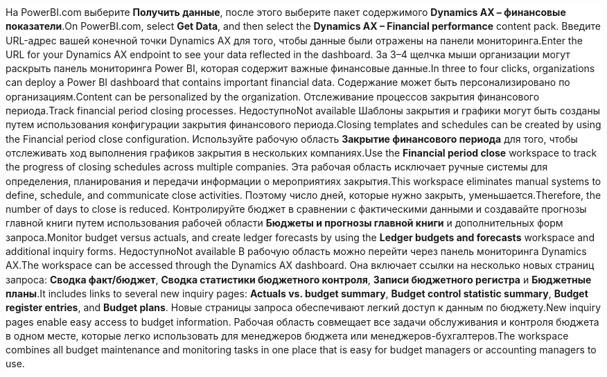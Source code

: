 <td><span data-ttu-id="1163f-305">На PowerBI.com выберите <strong>Получить данные</strong>, после этого выберите пакет содержимого <strong>Dynamics AX – финансовые показатели</strong>.</span><span class="sxs-lookup"><span data-stu-id="1163f-305">On PowerBI.com, select <strong>Get Data</strong>, and then select the <strong>Dynamics AX – Financial performance</strong> content pack.</span></span> <span data-ttu-id="1163f-306">Введите URL-адрес вашей конечной точки Dynamics AX для того, чтобы данные были отражены на панели мониторинга.</span><span class="sxs-lookup"><span data-stu-id="1163f-306">Enter the URL for your Dynamics AX endpoint to see your data reflected in the dashboard.</span></span></td>
<td><span data-ttu-id="1163f-307">За 3–4 щелчка мыши организации могут раскрыть панель мониторинга Power BI, которая содержит важные финансовые данные.</span><span class="sxs-lookup"><span data-stu-id="1163f-307">In three to four clicks, organizations can deploy a Power BI dashboard that contains important financial data.</span></span> <span data-ttu-id="1163f-308">Содержание может быть персонализировано по организациям.</span><span class="sxs-lookup"><span data-stu-id="1163f-308">Content can be personalized by the organization.</span></span></td>
</tr>
<tr class="even">
<td><span data-ttu-id="1163f-309">Отслеживание процессов закрытия финансового периода.</span><span class="sxs-lookup"><span data-stu-id="1163f-309">Track financial period closing processes.</span></span></td>
<td><span data-ttu-id="1163f-310">Недоступно</span><span class="sxs-lookup"><span data-stu-id="1163f-310">Not available</span></span> </td>
<td><span data-ttu-id="1163f-311">Шаблоны закрытия и графики могут быть созданы путем использования конфигурации закрытия финансового периода.</span><span class="sxs-lookup"><span data-stu-id="1163f-311">Closing templates and schedules can be created by using the Financial period close configuration.</span></span> <span data-ttu-id="1163f-312">Используйте рабочую область <strong>Закрытие финансового периода</strong> для того, чтобы отслеживать ход выполнения графиков закрытия в нескольких компаниях.</span><span class="sxs-lookup"><span data-stu-id="1163f-312">Use the <strong>Financial period close</strong> workspace to track the progress of closing schedules across multiple companies.</span></span></td>
<td><span data-ttu-id="1163f-313">Эта рабочая область исключает ручные системы для определения, планирования и передачи информации о мероприятиях закрытия.</span><span class="sxs-lookup"><span data-stu-id="1163f-313">This workspace eliminates manual systems to define, schedule, and communicate close activities.</span></span> <span data-ttu-id="1163f-314">Поэтому число дней, которые нужно закрыть, уменьшается.</span><span class="sxs-lookup"><span data-stu-id="1163f-314">Therefore, the number of days to close is reduced.</span></span></td>
</tr>
<tr class="odd">
<td><span data-ttu-id="1163f-315">Контролируйте бюджет в сравнении с фактическими данными и создавайте прогнозы главной книги путем использования рабочей области <strong>Бюджеты и прогнозы главной книги</strong> и дополнительных форм запроса.</span><span class="sxs-lookup"><span data-stu-id="1163f-315">Monitor budget versus actuals, and create ledger forecasts by using the <strong>Ledger budgets and forecasts</strong> workspace and additional inquiry forms.</span></span></td>
<td><span data-ttu-id="1163f-316">Недоступно</span><span class="sxs-lookup"><span data-stu-id="1163f-316">Not available</span></span></td>
<td> <span data-ttu-id="1163f-317">В рабочую область можно перейти через панель мониторинга Dynamics AX.</span><span class="sxs-lookup"><span data-stu-id="1163f-317">The workspace can be accessed through the Dynamics AX dashboard.</span></span> <span data-ttu-id="1163f-318">Она включает ссылки на несколько новых страниц запроса: <strong>Сводка факт/бюджет</strong>, <strong>Сводка статистики бюджетного контроля</strong>, <strong>Записи бюджетного регистра</strong> и <strong>Бюджетные планы</strong>.</span><span class="sxs-lookup"><span data-stu-id="1163f-318">It includes links to several new inquiry pages: <strong>Actuals vs. budget summary</strong>, <strong>Budget control statistic summary</strong>, <strong>Budget register entries</strong>, and <strong>Budget plans</strong>.</span></span></td>
<td><span data-ttu-id="1163f-319">Новые страницы запроса обеспечивают легкий доступ к данным по бюджету.</span><span class="sxs-lookup"><span data-stu-id="1163f-319">New inquiry pages enable easy access to budget information.</span></span> <span data-ttu-id="1163f-320">Рабочая область совмещает все задачи обслуживания и контроля бюджета в одном месте, которые легко использовать для менеджеров бюджета или менеджеров-бухгалтеров.</span><span class="sxs-lookup"><span data-stu-id="1163f-320">The workspace combines all budget maintenance and monitoring tasks in one place that is easy for budget managers or accounting managers to use.</span></span></td>
</tr>
<tr class="even">